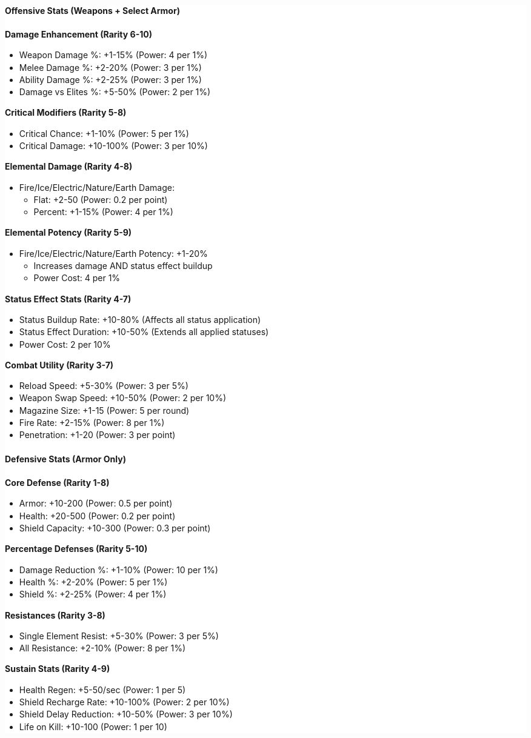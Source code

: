 #### Offensive Stats (Weapons + Select Armor)

**Damage Enhancement (Rarity 6-10)**
- Weapon Damage %: +1-15% (Power: 4 per 1%)
- Melee Damage %: +2-20% (Power: 3 per 1%)
- Ability Damage %: +2-25% (Power: 3 per 1%)
- Damage vs Elites %: +5-50% (Power: 2 per 1%)

**Critical Modifiers (Rarity 5-8)**
- Critical Chance: +1-10% (Power: 5 per 1%)
- Critical Damage: +10-100% (Power: 3 per 10%)

**Elemental Damage (Rarity 4-8)**
- Fire/Ice/Electric/Nature/Earth Damage:
  - Flat: +2-50 (Power: 0.2 per point)
  - Percent: +1-15% (Power: 4 per 1%)

**Elemental Potency (Rarity 5-9)**
- Fire/Ice/Electric/Nature/Earth Potency: +1-20%
  - Increases damage AND status effect buildup
  - Power Cost: 4 per 1%

**Status Effect Stats (Rarity 4-7)**
- Status Buildup Rate: +10-80% (Affects all status application)
- Status Effect Duration: +10-50% (Extends all applied statuses)
- Power Cost: 2 per 10%

**Combat Utility (Rarity 3-7)**
- Reload Speed: +5-30% (Power: 3 per 5%)
- Weapon Swap Speed: +10-50% (Power: 2 per 10%)
- Magazine Size: +1-15 (Power: 5 per round)
- Fire Rate: +2-15% (Power: 8 per 1%)
- Penetration: +1-20 (Power: 3 per point)

#### Defensive Stats (Armor Only)

**Core Defense (Rarity 1-8)**
- Armor: +10-200 (Power: 0.5 per point)
- Health: +20-500 (Power: 0.2 per point)
- Shield Capacity: +10-300 (Power: 0.3 per point)

**Percentage Defenses (Rarity 5-10)**
- Damage Reduction %: +1-10% (Power: 10 per 1%)
- Health %: +2-20% (Power: 5 per 1%)
- Shield %: +2-25% (Power: 4 per 1%)

**Resistances (Rarity 3-8)**
- Single Element Resist: +5-30% (Power: 3 per 5%)
- All Resistance: +2-10% (Power: 8 per 1%)

**Sustain Stats (Rarity 4-9)**
- Health Regen: +5-50/sec (Power: 1 per 5)
- Shield Recharge Rate: +10-100% (Power: 2 per 10%)
- Shield Delay Reduction: +10-50% (Power: 3 per 10%)
- Life on Kill: +10-100 (Power: 1 per 10)
